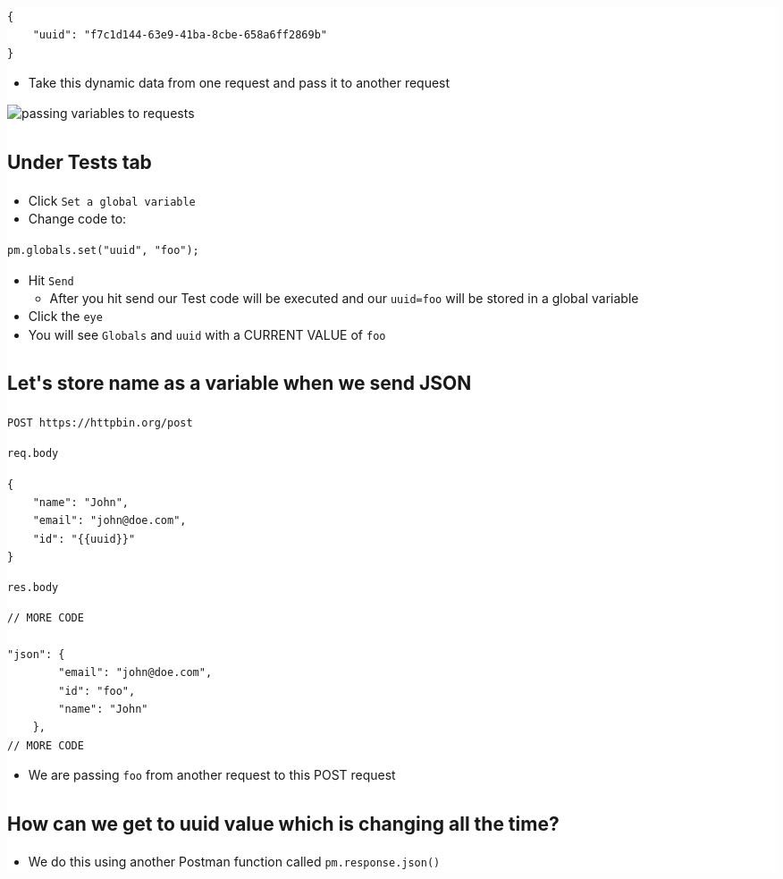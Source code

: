 ```
{
    "uuid": "f7c1d144-63e9-41ba-8cbe-658a6ff2869b"
}
```

* Take this dynamic data from one request and pass it to another request

![passing variables to requests](https://i.imgur.com/ZL78LqV.png)

## Under Tests tab
* Click `Set a global variable`
* Change code to:

```
pm.globals.set("uuid", "foo");
```

* Hit `Send`
    - After you hit send our Test code will be executed and our `uuid=foo` will be stored in a global variable
* Click the `eye`
* You will see `Globals` and `uuid` with a CURRENT VALUE of `foo`

## Let's store name as a variable when we send JSON
`POST https://httpbin.org/post`

`req.body`

```
{
    "name": "John",
    "email": "john@doe.com",
    "id": "{{uuid}}"
}
```

`res.body`

```
// MORE CODE

"json": {
        "email": "john@doe.com",
        "id": "foo",
        "name": "John"
    },
// MORE CODE
```

* We are passing `foo` from another request to this POST request

## How can we get to uuid value which is changing all the time?
* We do this using another Postman function called `pm.response.json()`
